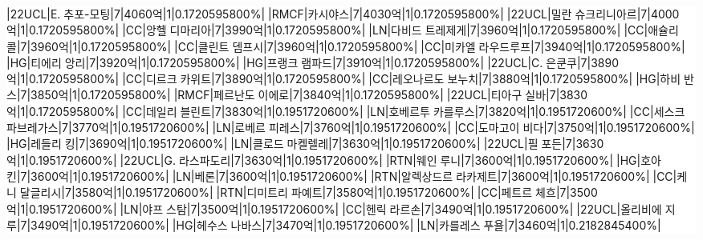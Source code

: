 |22UCL|E. 추포-모팅|7|4060억|1|0.1720595800%|
|RMCF|카시야스|7|4030억|1|0.1720595800%|
|22UCL|밀란 슈크리니아르|7|4000억|1|0.1720595800%|
|CC|앙헬 디마리아|7|3990억|1|0.1720595800%|
|LN|다비드 트레제게|7|3960억|1|0.1720595800%|
|CC|애슐리 콜|7|3960억|1|0.1720595800%|
|CC|클린트 뎀프시|7|3960억|1|0.1720595800%|
|CC|미카엘 라우드루프|7|3940억|1|0.1720595800%|
|HG|티에리 앙리|7|3920억|1|0.1720595800%|
|HG|프랭크 램파드|7|3910억|1|0.1720595800%|
|22UCL|C. 은쿤쿠|7|3890억|1|0.1720595800%|
|CC|디르크 카위트|7|3890억|1|0.1720595800%|
|CC|레오나르도 보누치|7|3880억|1|0.1720595800%|
|HG|하비 반스|7|3850억|1|0.1720595800%|
|RMCF|페르난도 이에로|7|3840억|1|0.1720595800%|
|22UCL|티아구 실바|7|3830억|1|0.1720595800%|
|CC|데일리 블린트|7|3830억|1|0.1951720600%|
|LN|호베르투 카를루스|7|3820억|1|0.1951720600%|
|CC|세스크 파브레가스|7|3770억|1|0.1951720600%|
|LN|로베르 피레스|7|3760억|1|0.1951720600%|
|CC|도마고이 비다|7|3750억|1|0.1951720600%|
|HG|레들리 킹|7|3690억|1|0.1951720600%|
|LN|클로드 마켈렐레|7|3630억|1|0.1951720600%|
|22UCL|필 포든|7|3630억|1|0.1951720600%|
|22UCL|G. 라스파도리|7|3630억|1|0.1951720600%|
|RTN|웨인 루니|7|3600억|1|0.1951720600%|
|HG|호아킨|7|3600억|1|0.1951720600%|
|LN|베론|7|3600억|1|0.1951720600%|
|RTN|알렉상드르 라카제트|7|3600억|1|0.1951720600%|
|CC|케니 달글리시|7|3580억|1|0.1951720600%|
|RTN|디미트리 파예트|7|3580억|1|0.1951720600%|
|CC|페트르 체흐|7|3500억|1|0.1951720600%|
|LN|야프 스탐|7|3500억|1|0.1951720600%|
|CC|헨릭 라르손|7|3490억|1|0.1951720600%|
|22UCL|올리비에 지루|7|3490억|1|0.1951720600%|
|HG|헤수스 나바스|7|3470억|1|0.1951720600%|
|LN|카를레스 푸욜|7|3460억|1|0.2182845400%|
